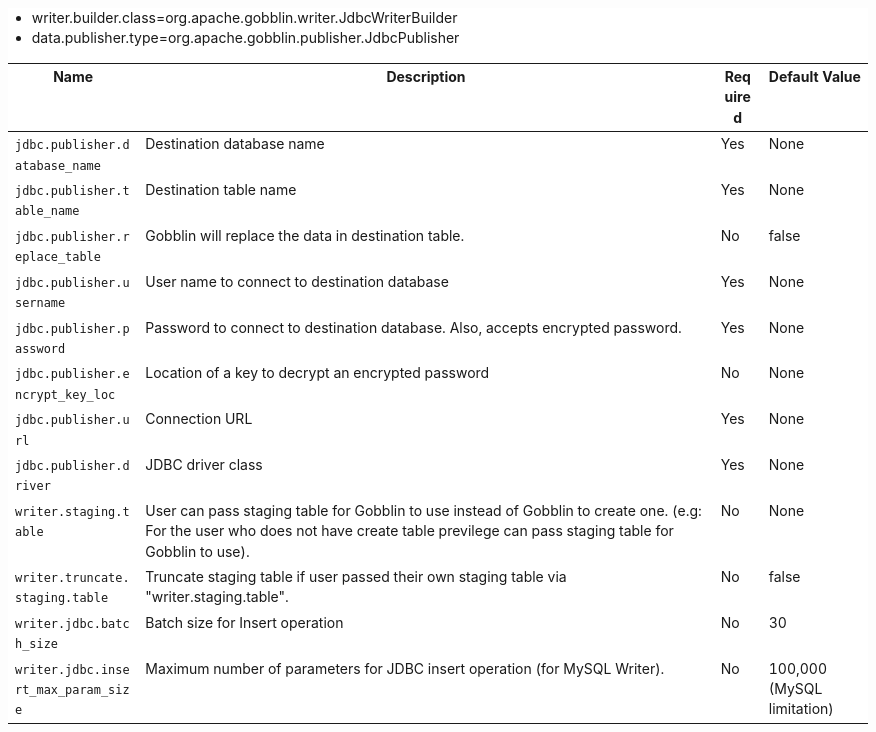 *  writer.builder.class=org.apache.gobblin.writer.JdbcWriterBuilder
*  data.publisher.type=org.apache.gobblin.publisher.JdbcPublisher

| Name | Description | Required | Default Value |
| --- | --- | --- | --- |
| `jdbc.publisher.database_name` | Destination database name | Yes | None | 
| `jdbc.publisher.table_name` | Destination table name | Yes | None | 
| `jdbc.publisher.replace_table` | Gobblin will replace the data in destination table. | No | false | 
| `jdbc.publisher.username` | User name to connect to destination database | Yes | None | 
| `jdbc.publisher.password` | Password to connect to destination database. Also, accepts encrypted password. | Yes | None | 
| `jdbc.publisher.encrypt_key_loc` | Location of a key to decrypt an encrypted password | No | None | 
| `jdbc.publisher.url` | Connection URL | Yes | None | 
| `jdbc.publisher.driver` | JDBC driver class | Yes | None |  
| `writer.staging.table` | User can pass staging table for Gobblin to use instead of Gobblin to create one. (e.g: For the user who does not have create table previlege can pass staging table for Gobblin to use). | No | None | 
| `writer.truncate.staging.table` | Truncate staging table if user passed their own staging table via "writer.staging.table". | No | false | 
| `writer.jdbc.batch_size` | Batch size for Insert operation | No | 30 | 
| `writer.jdbc.insert_max_param_size` | Maximum number of parameters for JDBC insert operation (for MySQL Writer). | No | 100,000 (MySQL limitation) | 
